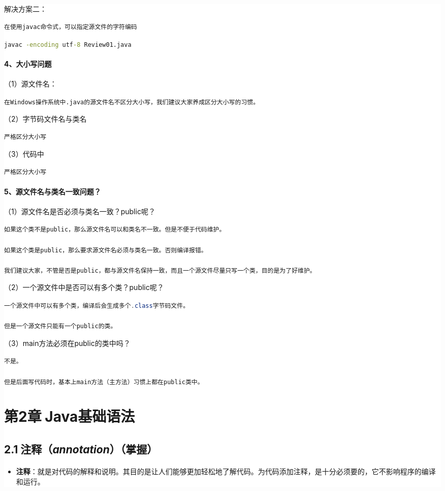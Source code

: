 解决方案二：

	在使用javac命令式，可以指定源文件的字符编码

```cmd
javac -encoding utf-8 Review01.java
```



#### 4、大小写问题

（1）源文件名：

	在Windows操作系统中.java的源文件名不区分大小写，我们建议大家养成区分大小写的习惯。

（2）字节码文件名与类名

	严格区分大小写

（3）代码中

	严格区分大小写



#### 5、源文件名与类名一致问题？

（1）源文件名是否必须与类名一致？public呢？

```java
如果这个类不是public，那么源文件名可以和类名不一致。但是不便于代码维护。

如果这个类是public，那么要求源文件名必须与类名一致。否则编译报错。

我们建议大家，不管是否是public，都与源文件名保持一致，而且一个源文件尽量只写一个类，目的是为了好维护。
```

（2）一个源文件中是否可以有多个类？public呢？

```java
一个源文件中可以有多个类，编译后会生成多个.class字节码文件。

但是一个源文件只能有一个public的类。
```

（3）main方法必须在public的类中吗？

```java
不是。

但是后面写代码时，基本上main方法（主方法）习惯上都在public类中。
```

# 第2章 Java基础语法

## 2.1 注释（*annotation*）（掌握）

- **注释**：就是对代码的解释和说明。其目的是让人们能够更加轻松地了解代码。为代码添加注释，是十分必须要的，它不影响程序的编译和运行。
